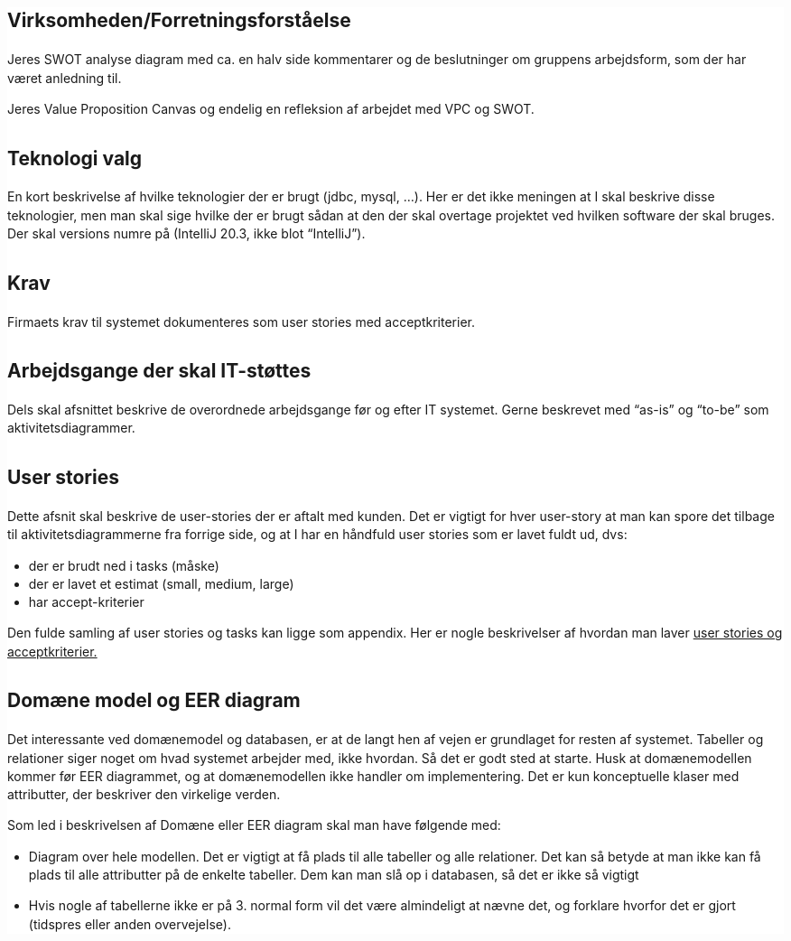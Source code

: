 
## Virksomheden/Forretningsforståelse

Jeres SWOT analyse diagram med ca. en halv side kommentarer og de beslutninger om gruppens arbejdsform, som der har været anledning til.

Jeres Value Proposition Canvas og endelig en refleksion af arbejdet med VPC og SWOT.

## Teknologi valg

En kort beskrivelse af hvilke teknologier der er brugt (jdbc, mysql, …). Her er det ikke meningen at I skal beskrive disse teknologier, men man skal sige hvilke der er brugt sådan at den der skal overtage projektet ved hvilken software der skal bruges. Der skal versions numre på (IntelliJ 20.3, ikke blot “IntelliJ”).

## Krav
Firmaets krav til systemet dokumenteres som user stories med acceptkriterier.

## Arbejdsgange der skal IT-støttes

Dels skal afsnittet beskrive de overordnede arbejdsgange før og efter IT systemet. Gerne beskrevet med “as-is” og “to-be” som aktivitetsdiagrammer.

## User stories

Dette afsnit skal beskrive de user-stories der er aftalt med kunden. Det er vigtigt for hver user-story at man kan spore det tilbage til aktivitetsdiagrammerne fra forrige side, og at I har en håndfuld user stories som er lavet fuldt ud, dvs:

* der er brudt ned i tasks (måske)
* der er lavet et estimat (small, medium, large)
* har accept-kriterier

Den fulde samling af user stories og tasks kan ligge som appendix. Her er nogle beskrivelser af hvordan man laver [user stories og acceptkriterier.](https://cphbusiness.mrooms.net/enrol/index.php?id=9144)

## Domæne model og EER diagram

Det interessante ved domænemodel og databasen, er at de langt hen af vejen er grundlaget for resten af systemet. Tabeller og relationer siger noget om hvad systemet arbejder med, ikke hvordan. Så det er godt sted at starte. Husk at domænemodellen kommer før EER diagrammet, og at domænemodellen ikke handler om implementering. Det er kun konceptuelle klaser med attributter, der beskriver den virkelige verden.

Som led i beskrivelsen af Domæne eller EER diagram skal man have følgende med:

* Diagram over hele modellen. Det er vigtigt at få plads til alle tabeller og alle relationer. Det kan så betyde at man ikke kan få plads til alle attributter på de enkelte tabeller. Dem kan man slå op i databasen, så det er ikke så vigtigt


* Hvis nogle af tabellerne ikke er på 3. normal form vil det være almindeligt at nævne det, og forklare hvorfor det er gjort (tidspres eller anden overvejelse).
